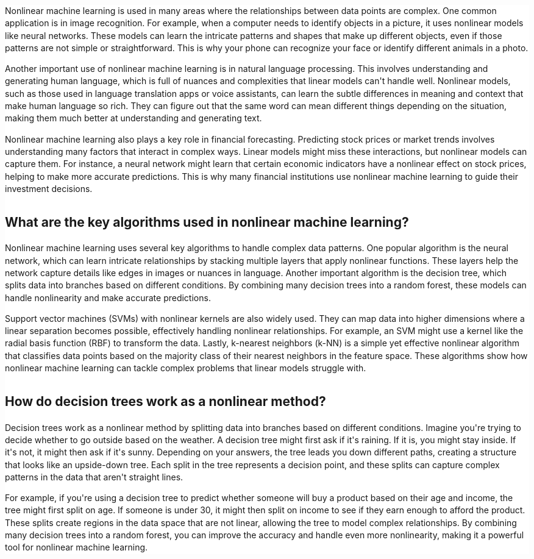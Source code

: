 Nonlinear machine learning is used in many areas where the relationships between data points are complex. One common application is in image recognition. For example, when a computer needs to identify objects in a picture, it uses nonlinear models like neural networks. These models can learn the intricate patterns and shapes that make up different objects, even if those patterns are not simple or straightforward. This is why your phone can recognize your face or identify different animals in a photo.

Another important use of nonlinear machine learning is in natural language processing. This involves understanding and generating human language, which is full of nuances and complexities that linear models can't handle well. Nonlinear models, such as those used in language translation apps or voice assistants, can learn the subtle differences in meaning and context that make human language so rich. They can figure out that the same word can mean different things depending on the situation, making them much better at understanding and generating text.

Nonlinear machine learning also plays a key role in financial forecasting. Predicting stock prices or market trends involves understanding many factors that interact in complex ways. Linear models might miss these interactions, but nonlinear models can capture them. For instance, a neural network might learn that certain economic indicators have a nonlinear effect on stock prices, helping to make more accurate predictions. This is why many financial institutions use nonlinear machine learning to guide their investment decisions.

## What are the key algorithms used in nonlinear machine learning?

Nonlinear machine learning uses several key algorithms to handle complex data patterns. One popular algorithm is the neural network, which can learn intricate relationships by stacking multiple layers that apply nonlinear functions. These layers help the network capture details like edges in images or nuances in language. Another important algorithm is the decision tree, which splits data into branches based on different conditions. By combining many decision trees into a random forest, these models can handle nonlinearity and make accurate predictions.

Support vector machines (SVMs) with nonlinear kernels are also widely used. They can map data into higher dimensions where a linear separation becomes possible, effectively handling nonlinear relationships. For example, an SVM might use a kernel like the radial basis function (RBF) to transform the data. Lastly, k-nearest neighbors (k-NN) is a simple yet effective nonlinear algorithm that classifies data points based on the majority class of their nearest neighbors in the feature space. These algorithms show how nonlinear machine learning can tackle complex problems that linear models struggle with.

## How do decision trees work as a nonlinear method?

Decision trees work as a nonlinear method by splitting data into branches based on different conditions. Imagine you're trying to decide whether to go outside based on the weather. A decision tree might first ask if it's raining. If it is, you might stay inside. If it's not, it might then ask if it's sunny. Depending on your answers, the tree leads you down different paths, creating a structure that looks like an upside-down tree. Each split in the tree represents a decision point, and these splits can capture complex patterns in the data that aren't straight lines.

For example, if you're using a decision tree to predict whether someone will buy a product based on their age and income, the tree might first split on age. If someone is under 30, it might then split on income to see if they earn enough to afford the product. These splits create regions in the data space that are not linear, allowing the tree to model complex relationships. By combining many decision trees into a random forest, you can improve the accuracy and handle even more nonlinearity, making it a powerful tool for nonlinear machine learning.

